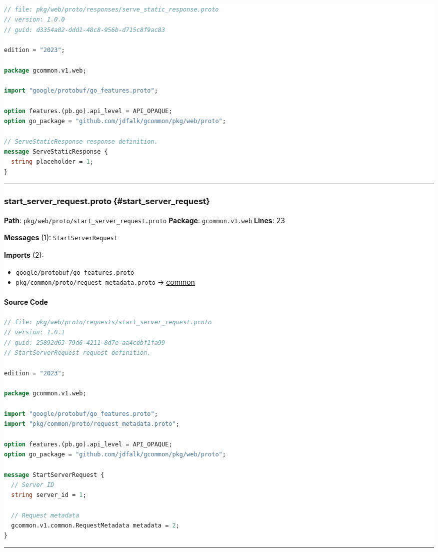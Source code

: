 ```protobuf
// file: pkg/web/proto/responses/serve_static_response.proto
// version: 1.0.0
// guid: d3354a82-ddd1-48c8-956b-d715c8f9ac83

edition = "2023";

package gcommon.v1.web;

import "google/protobuf/go_features.proto";

option features.(pb.go).api_level = API_OPAQUE;
option go_package = "github.com/jdfalk/gcommon/pkg/web/proto";

// ServeStaticResponse response definition.
message ServeStaticResponse {
  string placeholder = 1;
}

```

---

### start_server_request.proto {#start_server_request}

**Path**: `pkg/web/proto/start_server_request.proto` **Package**:
`gcommon.v1.web` **Lines**: 23

**Messages** (1): `StartServerRequest`

**Imports** (2):

- `google/protobuf/go_features.proto`
- `pkg/common/proto/request_metadata.proto` →
  [common](./common.md#request_metadata)

#### Source Code

```protobuf
// file: pkg/web/proto/requests/start_server_request.proto
// version: 1.0.1
// guid: 25892d63-79d6-4211-8d7e-aa4cdbf1fa99
// StartServerRequest request definition.

edition = "2023";

package gcommon.v1.web;

import "google/protobuf/go_features.proto";
import "pkg/common/proto/request_metadata.proto";

option features.(pb.go).api_level = API_OPAQUE;
option go_package = "github.com/jdfalk/gcommon/pkg/web/proto";

message StartServerRequest {
  // Server ID
  string server_id = 1;

  // Request metadata
  gcommon.v1.common.RequestMetadata metadata = 2;
}

```

---
